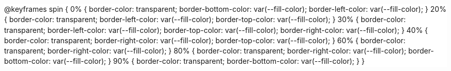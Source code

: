   @keyframes spin {
    0% {
      border-color: transparent;
      border-bottom-color: var(--fill-color);
      border-left-color: var(--fill-color);
    }
    20% {
      border-color: transparent;
      border-left-color: var(--fill-color);
      border-top-color: var(--fill-color);
    }
    30% {
      border-color: transparent;
      border-left-color: var(--fill-color);
      border-top-color: var(--fill-color);
      border-right-color: var(--fill-color);
    }
    40% {
      border-color: transparent;
      border-right-color: var(--fill-color);
      border-top-color: var(--fill-color);
    }
    60% {
      border-color: transparent;
      border-right-color: var(--fill-color);
    }
    80% {
      border-color: transparent;
      border-right-color: var(--fill-color);
      border-bottom-color: var(--fill-color);
    }
    90% {
      border-color: transparent;
      border-bottom-color: var(--fill-color);
    }
  }
</style>

  <script>
    async function quickchart(key) {
      const quickchartButtonEl =
        document.querySelector('#' + key + ' button');
      quickchartButtonEl.disabled = true;  // To prevent multiple clicks.
      quickchartButtonEl.classList.add('colab-df-spinner');
      try {
        const charts = await google.colab.kernel.invokeFunction(
            'suggestCharts', [key], {});
      } catch (error) {
        console.error('Error during call to suggestCharts:', error);
      }
      quickchartButtonEl.classList.remove('colab-df-spinner');
      quickchartButtonEl.classList.add('colab-df-quickchart-complete');
    }
    (() => {
      let quickchartButtonEl =
        document.querySelector('#df-f412b558-98a5-4285-b819-fc2957e47672 button');
      quickchartButtonEl.style.display =
        google.colab.kernel.accessAllowed ? 'block' : 'none';
    })();
  </script>
</div>
    </div>
  </div>

